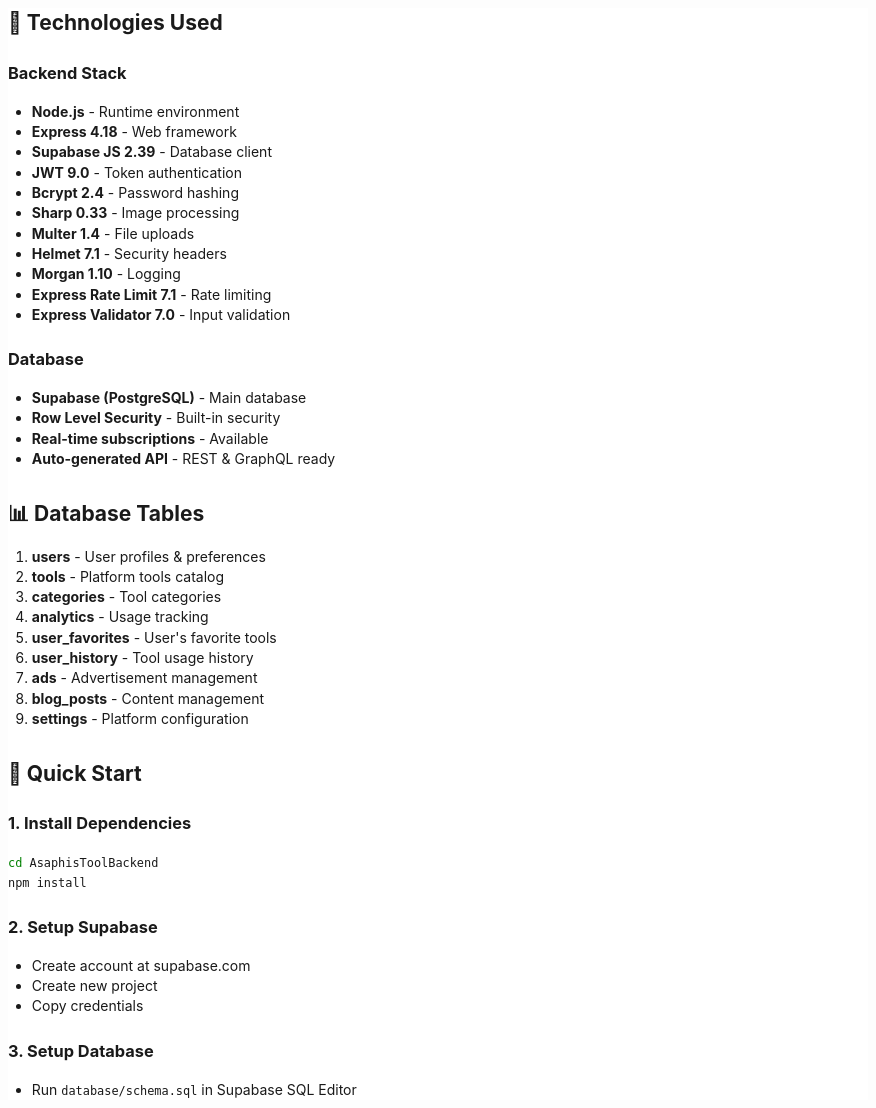 ## 🔧 Technologies Used

### Backend Stack
- **Node.js** - Runtime environment
- **Express 4.18** - Web framework
- **Supabase JS 2.39** - Database client
- **JWT 9.0** - Token authentication
- **Bcrypt 2.4** - Password hashing
- **Sharp 0.33** - Image processing
- **Multer 1.4** - File uploads
- **Helmet 7.1** - Security headers
- **Morgan 1.10** - Logging
- **Express Rate Limit 7.1** - Rate limiting
- **Express Validator 7.0** - Input validation

### Database
- **Supabase (PostgreSQL)** - Main database
- **Row Level Security** - Built-in security
- **Real-time subscriptions** - Available
- **Auto-generated API** - REST & GraphQL ready

## 📊 Database Tables

1. **users** - User profiles & preferences
2. **tools** - Platform tools catalog
3. **categories** - Tool categories
4. **analytics** - Usage tracking
5. **user_favorites** - User's favorite tools
6. **user_history** - Tool usage history
7. **ads** - Advertisement management
8. **blog_posts** - Content management
9. **settings** - Platform configuration

## 🚀 Quick Start

### 1. Install Dependencies
```bash
cd AsaphisToolBackend
npm install
```

### 2. Setup Supabase
- Create account at supabase.com
- Create new project
- Copy credentials

### 3. Setup Database
- Run `database/schema.sql` in Supabase SQL Editor
